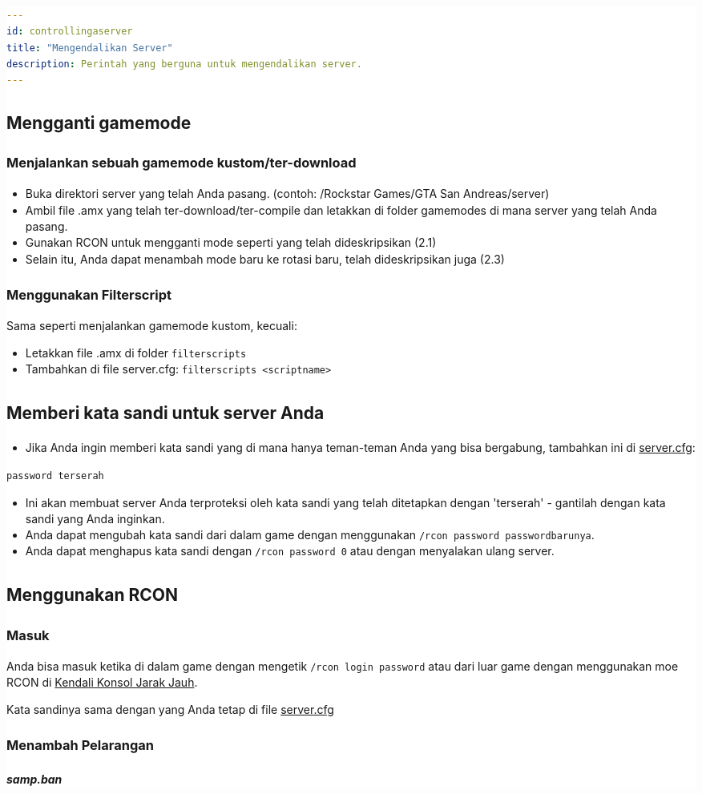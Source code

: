 ```yaml
---
id: controllingaserver
title: "Mengendalikan Server"
description: Perintah yang berguna untuk mengendalikan server.
---
```


## Mengganti gamemode

### Menjalankan sebuah gamemode kustom/ter-download

- Buka direktori server yang telah Anda pasang. (contoh: /Rockstar Games/GTA San Andreas/server)
- Ambil file .amx yang telah ter-download/ter-compile dan letakkan di folder gamemodes di mana server yang telah Anda pasang.
- Gunakan RCON untuk mengganti mode seperti yang telah dideskripsikan (2.1)
- Selain itu, Anda dapat menambah mode baru ke rotasi baru, telah dideskripsikan juga (2.3)

### Menggunakan Filterscript

Sama seperti menjalankan gamemode kustom, kecuali:

- Letakkan file .amx di folder `filterscripts`
- Tambahkan di file server.cfg: `filterscripts <scriptname>`

## Memberi kata sandi untuk server Anda

- Jika Anda ingin memberi kata sandi yang di mana hanya teman-teman Anda yang bisa bergabung, tambahkan ini di [server.cfg](server.cfg):

```
password terserah
```

- Ini akan membuat server Anda terproteksi oleh kata sandi yang telah ditetapkan dengan 'terserah' - gantilah dengan kata sandi yang Anda inginkan.
- Anda dapat mengubah kata sandi dari dalam game dengan menggunakan `/rcon password passwordbarunya`.
- Anda dapat menghapus kata sandi dengan `/rcon password 0` atau dengan menyalakan ulang server.

## Menggunakan RCON

### Masuk

Anda bisa masuk ketika di dalam game dengan mengetik `/rcon login password` atau dari luar game dengan menggunakan moe RCON di [Kendali Konsol Jarak Jauh](remoteconsole).

Kata sandinya sama dengan yang Anda tetap di file [server.cfg](server.cfg)

### Menambah Pelarangan

##### samp.ban
